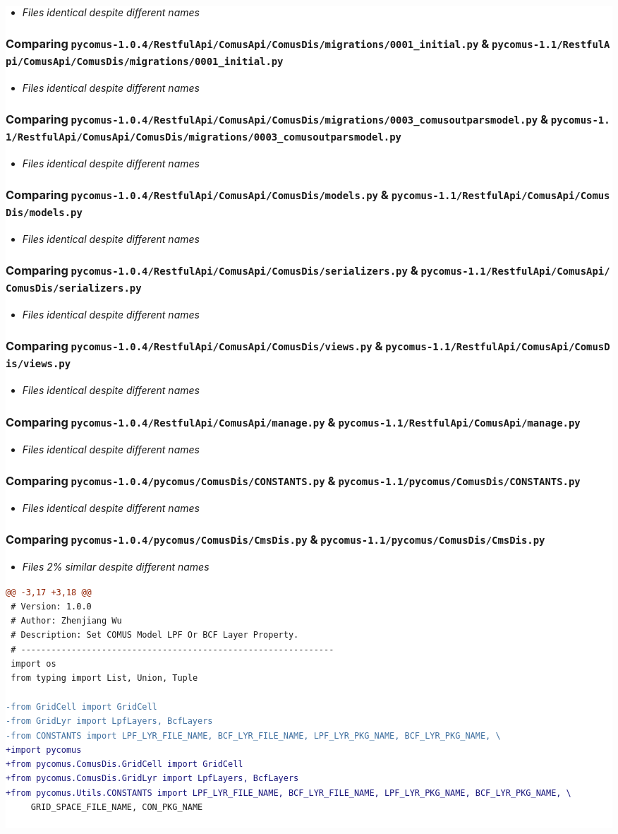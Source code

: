  * *Files identical despite different names*

### Comparing `pycomus-1.0.4/RestfulApi/ComusApi/ComusDis/migrations/0001_initial.py` & `pycomus-1.1/RestfulApi/ComusApi/ComusDis/migrations/0001_initial.py`

 * *Files identical despite different names*

### Comparing `pycomus-1.0.4/RestfulApi/ComusApi/ComusDis/migrations/0003_comusoutparsmodel.py` & `pycomus-1.1/RestfulApi/ComusApi/ComusDis/migrations/0003_comusoutparsmodel.py`

 * *Files identical despite different names*

### Comparing `pycomus-1.0.4/RestfulApi/ComusApi/ComusDis/models.py` & `pycomus-1.1/RestfulApi/ComusApi/ComusDis/models.py`

 * *Files identical despite different names*

### Comparing `pycomus-1.0.4/RestfulApi/ComusApi/ComusDis/serializers.py` & `pycomus-1.1/RestfulApi/ComusApi/ComusDis/serializers.py`

 * *Files identical despite different names*

### Comparing `pycomus-1.0.4/RestfulApi/ComusApi/ComusDis/views.py` & `pycomus-1.1/RestfulApi/ComusApi/ComusDis/views.py`

 * *Files identical despite different names*

### Comparing `pycomus-1.0.4/RestfulApi/ComusApi/manage.py` & `pycomus-1.1/RestfulApi/ComusApi/manage.py`

 * *Files identical despite different names*

### Comparing `pycomus-1.0.4/pycomus/ComusDis/CONSTANTS.py` & `pycomus-1.1/pycomus/ComusDis/CONSTANTS.py`

 * *Files identical despite different names*

### Comparing `pycomus-1.0.4/pycomus/ComusDis/CmsDis.py` & `pycomus-1.1/pycomus/ComusDis/CmsDis.py`

 * *Files 2% similar despite different names*

```diff
@@ -3,17 +3,18 @@
 # Version: 1.0.0
 # Author: Zhenjiang Wu
 # Description: Set COMUS Model LPF Or BCF Layer Property.
 # --------------------------------------------------------------
 import os
 from typing import List, Union, Tuple
 
-from GridCell import GridCell
-from GridLyr import LpfLayers, BcfLayers
-from CONSTANTS import LPF_LYR_FILE_NAME, BCF_LYR_FILE_NAME, LPF_LYR_PKG_NAME, BCF_LYR_PKG_NAME, \
+import pycomus
+from pycomus.ComusDis.GridCell import GridCell
+from pycomus.ComusDis.GridLyr import LpfLayers, BcfLayers
+from pycomus.Utils.CONSTANTS import LPF_LYR_FILE_NAME, BCF_LYR_FILE_NAME, LPF_LYR_PKG_NAME, BCF_LYR_PKG_NAME, \
     GRID_SPACE_FILE_NAME, CON_PKG_NAME
 
```